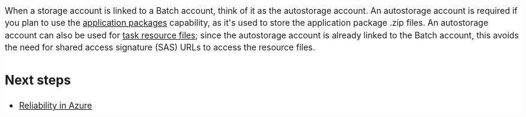 When a storage account is linked to a Batch account, think of it as the autostorage account. An autostorage account is required if you plan to use the [application packages](../batch/batch-application-packages.md) capability, as it's used to store the application package .zip files. An autostorage account can also be used for [task resource files](../batch/resource-files.md#storage-container-name-autostorage); since the autostorage account is already linked to the Batch account, this avoids the need for shared access signature (SAS) URLs to access the resource files.

## Next steps

- [Reliability in Azure](./overview.md)
